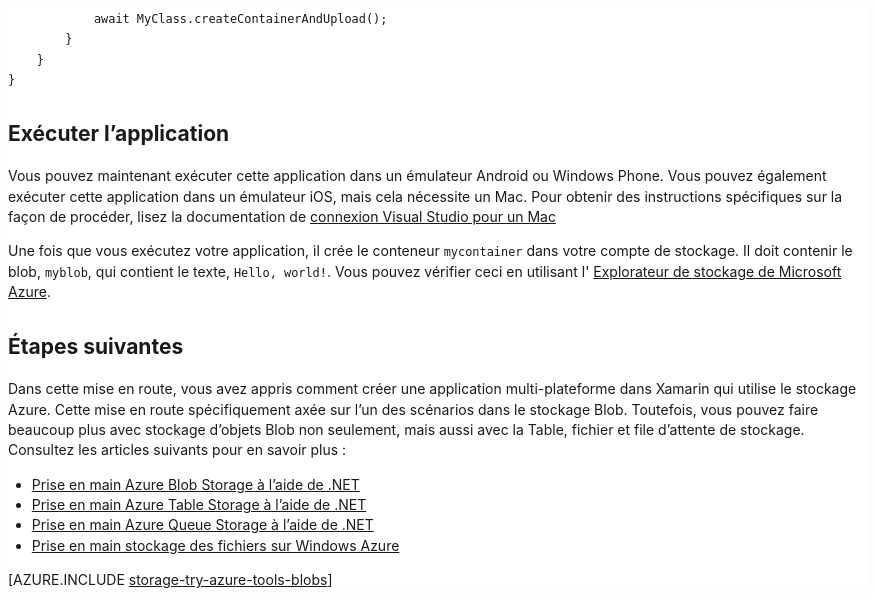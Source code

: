                 await MyClass.createContainerAndUpload();
            }
        }
    }


## <a name="run-the-application"></a>Exécuter l’application

Vous pouvez maintenant exécuter cette application dans un émulateur Android ou Windows Phone. Vous pouvez également exécuter cette application dans un émulateur iOS, mais cela nécessite un Mac. Pour obtenir des instructions spécifiques sur la façon de procéder, lisez la documentation de [connexion Visual Studio pour un Mac](https://developer.xamarin.com/guides/ios/getting_started/installation/windows/connecting-to-mac/)

Une fois que vous exécutez votre application, il crée le conteneur `mycontainer` dans votre compte de stockage. Il doit contenir le blob, `myblob`, qui contient le texte, `Hello, world!`. Vous pouvez vérifier ceci en utilisant l' [Explorateur de stockage de Microsoft Azure](http://storageexplorer.com/).

## <a name="next-steps"></a>Étapes suivantes

Dans cette mise en route, vous avez appris comment créer une application multi-plateforme dans Xamarin qui utilise le stockage Azure. Cette mise en route spécifiquement axée sur l’un des scénarios dans le stockage Blob. Toutefois, vous pouvez faire beaucoup plus avec stockage d’objets Blob non seulement, mais aussi avec la Table, fichier et file d’attente de stockage. Consultez les articles suivants pour en savoir plus :
- [Prise en main Azure Blob Storage à l’aide de .NET](storage-dotnet-how-to-use-blobs.md)
- [Prise en main Azure Table Storage à l’aide de .NET](storage-dotnet-how-to-use-tables.md)
- [Prise en main Azure Queue Storage à l’aide de .NET](storage-dotnet-how-to-use-queues.md)
- [Prise en main stockage des fichiers sur Windows Azure](storage-dotnet-how-to-use-files.md)

[AZURE.INCLUDE [storage-try-azure-tools-blobs](../../includes/storage-try-azure-tools-blobs.md)]
